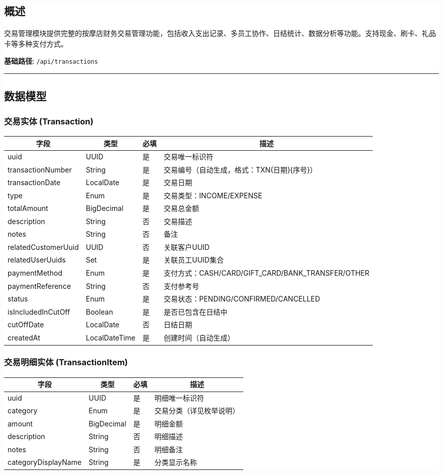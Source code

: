 
## 概述

交易管理模块提供完整的按摩店财务交易管理功能，包括收入支出记录、多员工协作、日结统计、数据分析等功能。支持现金、刷卡、礼品卡等多种支付方式。

**基础路径**: `/api/transactions`

---

## 数据模型

### 交易实体 (Transaction)

| 字段 | 类型 | 必填 | 描述 |
|------|------|------|------|
| uuid | UUID | 是 | 交易唯一标识符 |
| transactionNumber | String | 是 | 交易编号（自动生成，格式：TXN{日期}{序号}） |
| transactionDate | LocalDate | 是 | 交易日期 |
| type | Enum | 是 | 交易类型：INCOME/EXPENSE |
| totalAmount | BigDecimal | 是 | 交易总金额 |
| description | String | 否 | 交易描述 |
| notes | String | 否 | 备注 |
| relatedCustomerUuid | UUID | 否 | 关联客户UUID |
| relatedUserUuids | Set<UUID> | 是 | 关联员工UUID集合 |
| paymentMethod | Enum | 是 | 支付方式：CASH/CARD/GIFT_CARD/BANK_TRANSFER/OTHER |
| paymentReference | String | 否 | 支付参考号 |
| status | Enum | 是 | 交易状态：PENDING/CONFIRMED/CANCELLED |
| isIncludedInCutOff | Boolean | 是 | 是否已包含在日结中 |
| cutOffDate | LocalDate | 否 | 日结日期 |
| createdAt | LocalDateTime | 是 | 创建时间（自动生成） |

### 交易明细实体 (TransactionItem)

| 字段 | 类型 | 必填 | 描述 |
|------|------|------|------|
| uuid | UUID | 是 | 明细唯一标识符 |
| category | Enum | 是 | 交易分类（详见枚举说明） |
| amount | BigDecimal | 是 | 明细金额 |
| description | String | 否 | 明细描述 |
| notes | String | 否 | 明细备注 |
| categoryDisplayName | String | 是 | 分类显示名称 |
